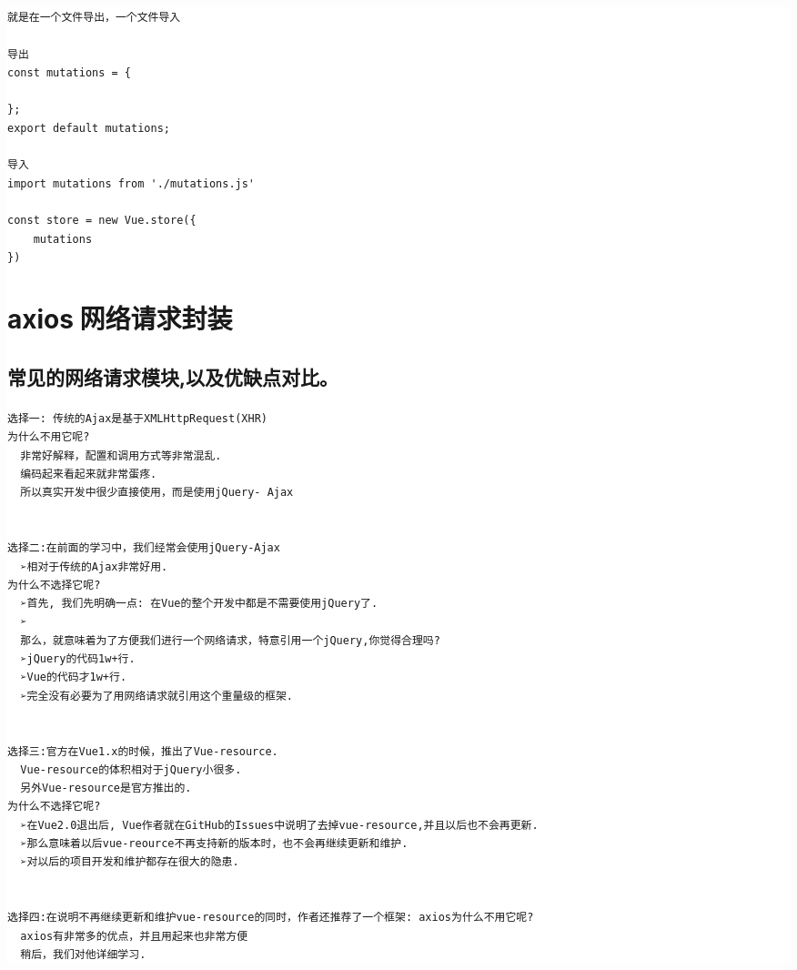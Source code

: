 ```
就是在一个文件导出，一个文件导入

导出
const mutations = {

};
export default mutations;

导入
import mutations from './mutations.js'

const store = new Vue.store({
	mutations
})
```

# axios 网络请求封装

## 常见的网络请求模块,以及优缺点对比。

```
选择一: 传统的Ajax是基于XMLHttpRequest(XHR)
为什么不用它呢?
  非常好解释，配置和调用方式等非常混乱.
  编码起来看起来就非常蛋疼.
  所以真实开发中很少直接使用，而是使用jQuery- Ajax
  
  
选择二:在前面的学习中，我们经常会使用jQuery-Ajax
  ➢相对于传统的Ajax非常好用.
为什么不选择它呢?
  ➢首先, 我们先明确一点: 在Vue的整个开发中都是不需要使用jQuery了.
  ➢
  那么，就意味着为了方便我们进行一个网络请求，特意引用一个jQuery,你觉得合理吗?
  ➢jQuery的代码1w+行.
  ➢Vue的代码才1w+行.
  ➢完全没有必要为了用网络请求就引用这个重量级的框架.


选择三:官方在Vue1.x的时候，推出了Vue-resource.
  Vue-resource的体积相对于jQuery小很多. 
  另外Vue-resource是官方推出的.
为什么不选择它呢?
  ➢在Vue2.0退出后, Vue作者就在GitHub的Issues中说明了去掉vue-resource,并且以后也不会再更新.
  ➢那么意味着以后vue-reource不再支持新的版本时，也不会再继续更新和维护.
  ➢对以后的项目开发和维护都存在很大的隐患.


选择四:在说明不再继续更新和维护vue-resource的同时，作者还推荐了一个框架: axios为什么不用它呢?
  axios有非常多的优点，并且用起来也非常方便
  稍后，我们对他详细学习.
```

